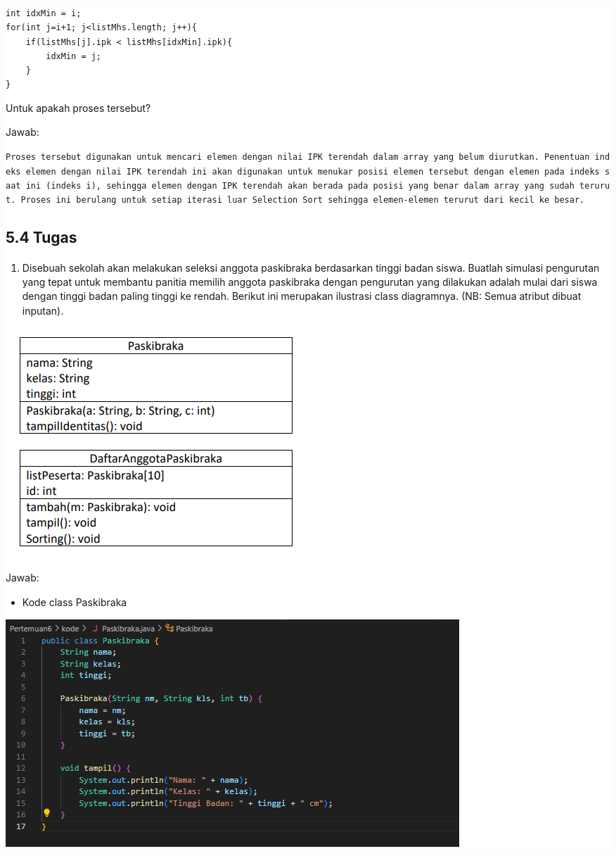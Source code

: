     int idxMin = i;
    for(int j=i+1; j<listMhs.length; j++){
        if(listMhs[j].ipk < listMhs[idxMin].ipk){
            idxMin = j;
        }
    }

Untuk apakah proses tersebut?

Jawab: 
    
    Proses tersebut digunakan untuk mencari elemen dengan nilai IPK terendah dalam array yang belum diurutkan. Penentuan indeks elemen dengan nilai IPK terendah ini akan digunakan untuk menukar posisi elemen tersebut dengan elemen pada indeks saat ini (indeks i), sehingga elemen dengan IPK terendah akan berada pada posisi yang benar dalam array yang sudah terurut. Proses ini berulang untuk setiap iterasi luar Selection Sort sehingga elemen-elemen terurut dari kecil ke besar.

## 5.4 Tugas
1. Disebuah sekolah akan melakukan seleksi anggota paskibraka berdasarkan tinggi badan siswa. Buatlah simulasi pengurutan yang tepat untuk membantu panitia memilih anggota paskibraka dengan pengurutan yang dilakukan adalah mulai dari siswa dengan tinggi badan paling tinggi ke rendah. Berikut ini merupakan ilustrasi class diagramnya. (NB: Semua atribut dibuat inputan).

<img src="gambar/Soal Tugas1.png">

Jawab: 

- Kode class Paskibraka

<img src="gambar/Paskibraka.png">
